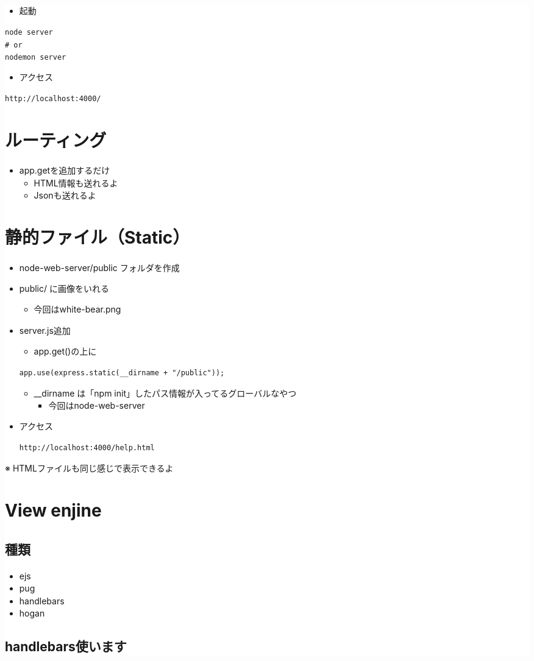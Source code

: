 - 起動
```
node server
# or
nodemon server
```

- アクセス
```
http://localhost:4000/
```

# ルーティング
- app.getを追加するだけ
  - HTML情報も送れるよ
  - Jsonも送れるよ


# 静的ファイル（Static）
- node-web-server/public フォルダを作成
- public/ に画像をいれる
  - 今回はwhite-bear.png

- server.js追加
  - app.get()の上に

  ```
  app.use(express.static(__dirname + "/public"));
  ```

  - __dirname は「npm init」したパス情報が入ってるグローバルなやつ
    - 今回はnode-web-server

- アクセス

  ```
  http://localhost:4000/help.html
  ```

※ HTMLファイルも同じ感じで表示できるよ


# View enjine

## 種類

- ejs
- pug
- handlebars
- hogan

## handlebars使います
